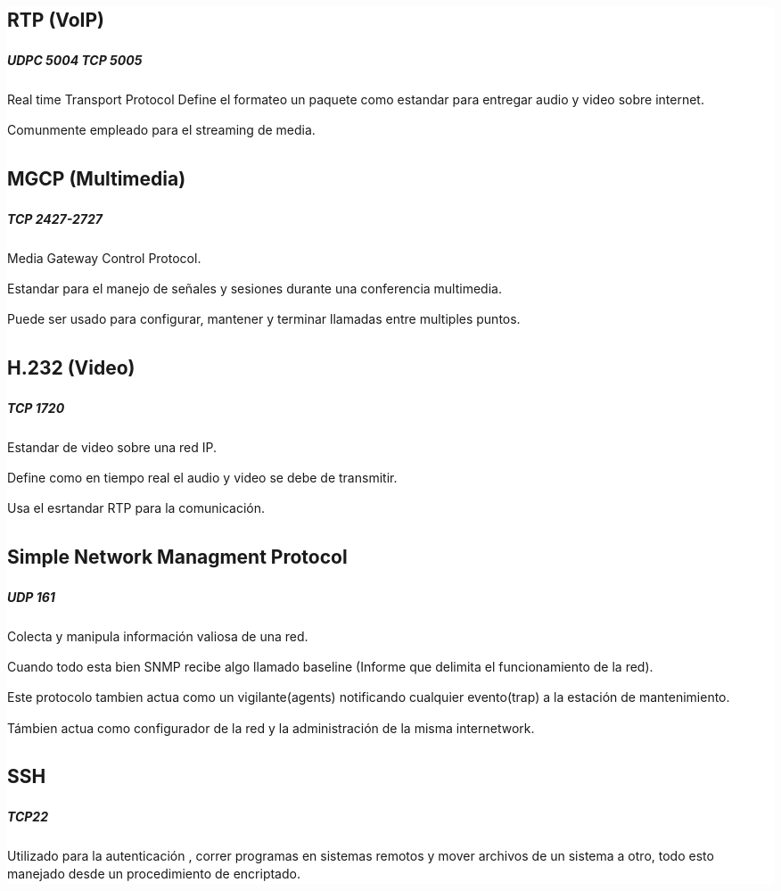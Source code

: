 

## RTP (VoIP)

##### UDPC 5004 TCP 5005

Real time Transport Protocol Define el formateo un paquete como estandar para entregar audio y video sobre internet.

Comunmente empleado para el streaming de media.



## MGCP (Multimedia)

##### TCP 2427-2727

Media Gateway Control Protocol.

Estandar para el manejo de señales y sesiones durante una conferencia multimedia.

Puede ser usado para configurar, mantener y terminar llamadas entre multiples puntos.

## H.232 (Video)

##### TCP 1720

Estandar de video sobre una red IP.

Define como en tiempo real el audio y video se debe de transmitir.

Usa el esrtandar RTP para la comunicación.



## Simple Network Managment Protocol

##### UDP 161

Colecta y manipula información valiosa de una red.

Cuando todo esta bien SNMP recibe algo llamado baseline (Informe que delimita el funcionamiento de la red).

Este protocolo tambien actua como un vigilante(agents) notificando cualquier evento(trap) a la estación de mantenimiento. 

Támbien actua como configurador de la red y la administración de la misma internetwork.



## SSH

##### TCP22

Utilizado para la autenticación , correr programas en sistemas remotos y mover archivos de un sistema a otro, todo esto manejado desde un procedimiento de encriptado.
